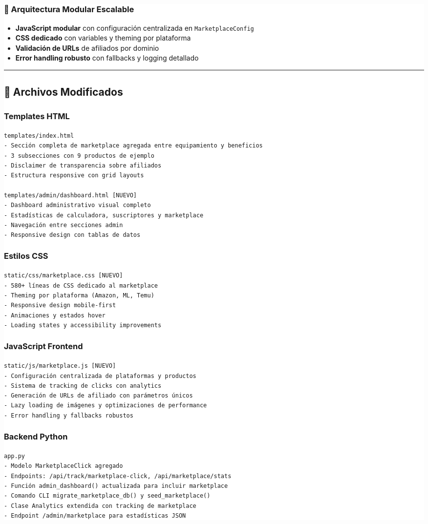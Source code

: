 ### **🔧 Arquitectura Modular Escalable**
- **JavaScript modular** con configuración centralizada en `MarketplaceConfig`
- **CSS dedicado** con variables y theming por plataforma
- **Validación de URLs** de afiliados por dominio
- **Error handling robusto** con fallbacks y logging detallado

---

## 📂 **Archivos Modificados**

### **Templates HTML**
```
templates/index.html
- Sección completa de marketplace agregada entre equipamiento y beneficios
- 3 subsecciones con 9 productos de ejemplo
- Disclaimer de transparencia sobre afiliados
- Estructura responsive con grid layouts

templates/admin/dashboard.html [NUEVO]
- Dashboard administrativo visual completo
- Estadísticas de calculadora, suscriptores y marketplace
- Navegación entre secciones admin
- Responsive design con tablas de datos
```

### **Estilos CSS**
```
static/css/marketplace.css [NUEVO]
- 580+ líneas de CSS dedicado al marketplace
- Theming por plataforma (Amazon, ML, Temu)
- Responsive design mobile-first
- Animaciones y estados hover
- Loading states y accessibility improvements
```

### **JavaScript Frontend**
```
static/js/marketplace.js [NUEVO]
- Configuración centralizada de plataformas y productos
- Sistema de tracking de clicks con analytics
- Generación de URLs de afiliado con parámetros únicos
- Lazy loading de imágenes y optimizaciones de performance
- Error handling y fallbacks robustos
```

### **Backend Python**
```
app.py
- Modelo MarketplaceClick agregado
- Endpoints: /api/track/marketplace-click, /api/marketplace/stats
- Función admin_dashboard() actualizada para incluir marketplace
- Comando CLI migrate_marketplace_db() y seed_marketplace()
- Clase Analytics extendida con tracking de marketplace
- Endpoint /admin/marketplace para estadísticas JSON
```
